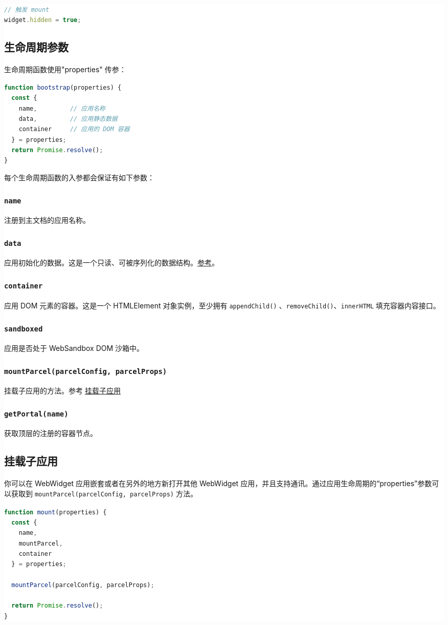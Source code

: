 ```js
// 触发 mount
widget.hidden = true;
```

## 生命周期参数

生命周期函数使用"properties" 传参：

```js
function bootstrap(properties) {
  const {
    name,         // 应用名称
    data,         // 应用静态数据
    container     // 应用的 DOM 容器
  } = properties;
  return Promise.resolve();
}
```

每个生命周期函数的入参都会保证有如下参数：

### `name`

注册到主文档的应用名称。

### `data`

应用初始化的数据。这是一个只读、可被序列化的数据结构。[参考](https://developer.mozilla.org/zh-CN/docs/Web/Guide/API/DOM/The_structured_clone_algorithm)。

### `container`

应用 DOM 元素的容器。这是一个 HTMLElement 对象实例，至少拥有 `appendChild()` 、`removeChild()`、`innerHTML` 填充容器内容接口。

### `sandboxed`

应用是否处于 WebSandbox DOM 沙箱中。

### `mountParcel(parcelConfig, parcelProps)`

挂载子应用的方法。参考 [挂载子应用](#挂载子应用)

### `getPortal(name)`

获取顶层的注册的容器节点。

## 挂载子应用

你可以在 WebWidget 应用嵌套或者在另外的地方新打开其他 WebWidget 应用，并且支持通讯。通过应用生命周期的“properties”参数可以获取到 `mountParcel(parcelConfig, parcelProps)` 方法。

```js
function mount(properties) {
  const {
    name,
    mountParcel,
    container
  } = properties;

  mountParcel(parcelConfig, parcelProps);

  return Promise.resolve();
}
```
